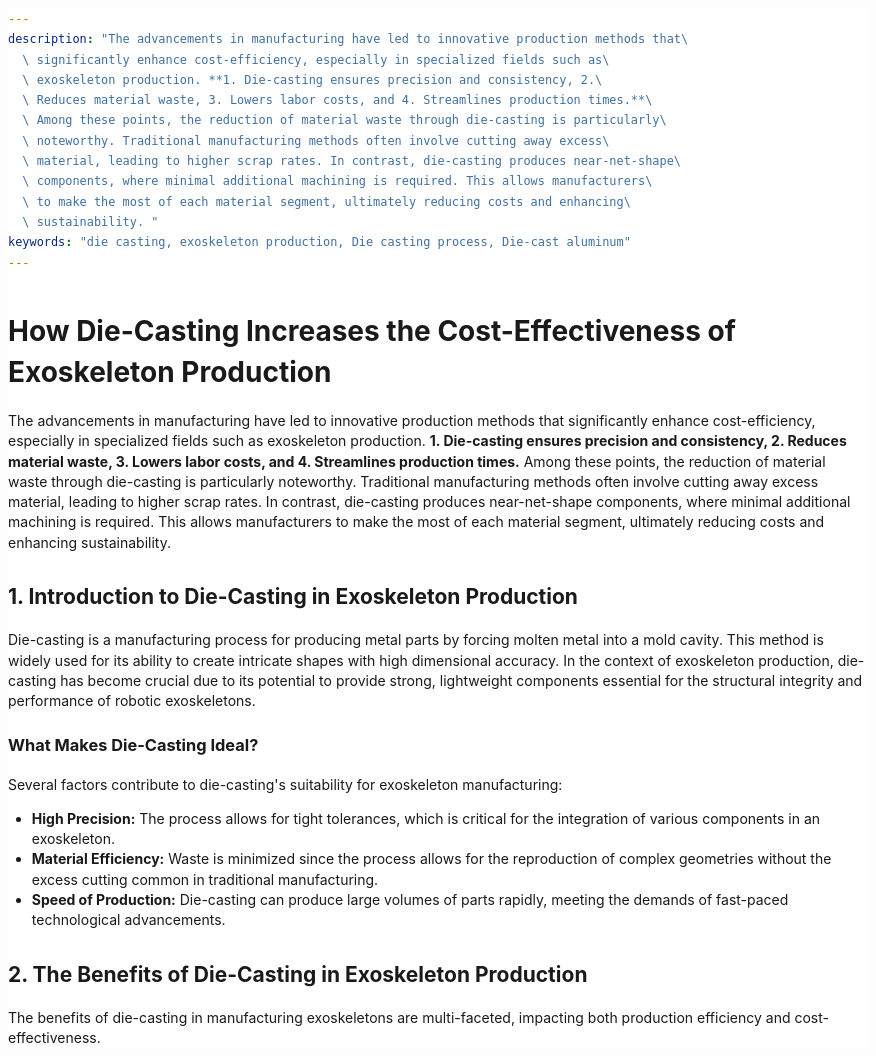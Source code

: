 ```yaml
---
description: "The advancements in manufacturing have led to innovative production methods that\
  \ significantly enhance cost-efficiency, especially in specialized fields such as\
  \ exoskeleton production. **1. Die-casting ensures precision and consistency, 2.\
  \ Reduces material waste, 3. Lowers labor costs, and 4. Streamlines production times.**\
  \ Among these points, the reduction of material waste through die-casting is particularly\
  \ noteworthy. Traditional manufacturing methods often involve cutting away excess\
  \ material, leading to higher scrap rates. In contrast, die-casting produces near-net-shape\
  \ components, where minimal additional machining is required. This allows manufacturers\
  \ to make the most of each material segment, ultimately reducing costs and enhancing\
  \ sustainability. "
keywords: "die casting, exoskeleton production, Die casting process, Die-cast aluminum"
---
```

# How Die-Casting Increases the Cost-Effectiveness of Exoskeleton Production

The advancements in manufacturing have led to innovative production methods that significantly enhance cost-efficiency, especially in specialized fields such as exoskeleton production. **1. Die-casting ensures precision and consistency, 2. Reduces material waste, 3. Lowers labor costs, and 4. Streamlines production times.** Among these points, the reduction of material waste through die-casting is particularly noteworthy. Traditional manufacturing methods often involve cutting away excess material, leading to higher scrap rates. In contrast, die-casting produces near-net-shape components, where minimal additional machining is required. This allows manufacturers to make the most of each material segment, ultimately reducing costs and enhancing sustainability. 

## **1. Introduction to Die-Casting in Exoskeleton Production**

Die-casting is a manufacturing process for producing metal parts by forcing molten metal into a mold cavity. This method is widely used for its ability to create intricate shapes with high dimensional accuracy. In the context of exoskeleton production, die-casting has become crucial due to its potential to provide strong, lightweight components essential for the structural integrity and performance of robotic exoskeletons.

### **What Makes Die-Casting Ideal?**

Several factors contribute to die-casting's suitability for exoskeleton manufacturing:
- **High Precision:** The process allows for tight tolerances, which is critical for the integration of various components in an exoskeleton.
- **Material Efficiency:** Waste is minimized since the process allows for the reproduction of complex geometries without the excess cutting common in traditional manufacturing.
- **Speed of Production:** Die-casting can produce large volumes of parts rapidly, meeting the demands of fast-paced technological advancements.

## **2. The Benefits of Die-Casting in Exoskeleton Production**

The benefits of die-casting in manufacturing exoskeletons are multi-faceted, impacting both production efficiency and cost-effectiveness.
